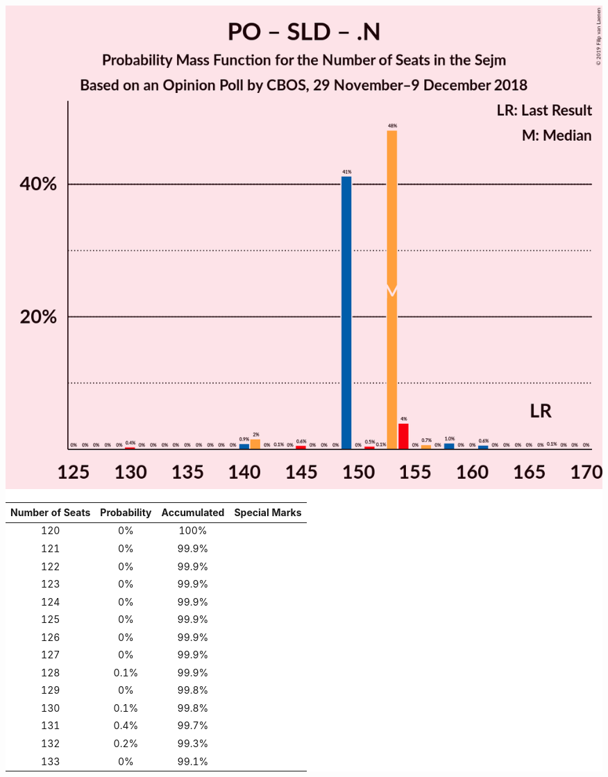 ![Graph with seats probability mass function not yet produced](2018-12-09-CBOS-coalitions-seats-pmf-po–sld–n.png "Seats Probability Mass Function")

| Number of Seats | Probability | Accumulated | Special Marks |
|:---------------:|:-----------:|:-----------:|:-------------:|
| 120 | 0% | 100% |  |
| 121 | 0% | 99.9% |  |
| 122 | 0% | 99.9% |  |
| 123 | 0% | 99.9% |  |
| 124 | 0% | 99.9% |  |
| 125 | 0% | 99.9% |  |
| 126 | 0% | 99.9% |  |
| 127 | 0% | 99.9% |  |
| 128 | 0.1% | 99.9% |  |
| 129 | 0% | 99.8% |  |
| 130 | 0.1% | 99.8% |  |
| 131 | 0.4% | 99.7% |  |
| 132 | 0.2% | 99.3% |  |
| 133 | 0% | 99.1% |  |